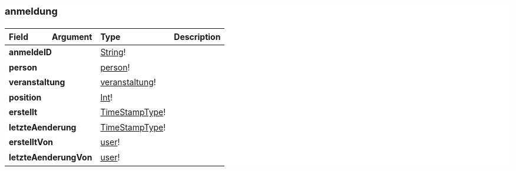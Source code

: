 ### anmeldung

<table>
<thead>
<tr>
<th align="left">Field</th>
<th align="right">Argument</th>
<th align="left">Type</th>
<th align="left">Description</th>
</tr>
</thead>
<tbody>
<tr>
<td colspan="2" valign="top"><strong>anmeldeID</strong></td>
<td valign="top"><a href="#string">String</a>!</td>
<td></td>
</tr>
<tr>
<td colspan="2" valign="top"><strong>person</strong></td>
<td valign="top"><a href="#person">person</a>!</td>
<td></td>
</tr>
<tr>
<td colspan="2" valign="top"><strong>veranstaltung</strong></td>
<td valign="top"><a href="#veranstaltung">veranstaltung</a>!</td>
<td></td>
</tr>
<tr>
<td colspan="2" valign="top"><strong>position</strong></td>
<td valign="top"><a href="#int">Int</a>!</td>
<td></td>
</tr>
<tr>
<td colspan="2" valign="top"><strong>erstellt</strong></td>
<td valign="top"><a href="#timestamptype">TimeStampType</a>!</td>
<td></td>
</tr>
<tr>
<td colspan="2" valign="top"><strong>letzteAenderung</strong></td>
<td valign="top"><a href="#timestamptype">TimeStampType</a>!</td>
<td></td>
</tr>
<tr>
<td colspan="2" valign="top"><strong>erstelltVon</strong></td>
<td valign="top"><a href="#user">user</a>!</td>
<td></td>
</tr>
<tr>
<td colspan="2" valign="top"><strong>letzteAenderungVon</strong></td>
<td valign="top"><a href="#user">user</a>!</td>
<td></td>
</tr>
</tbody>
</table>

